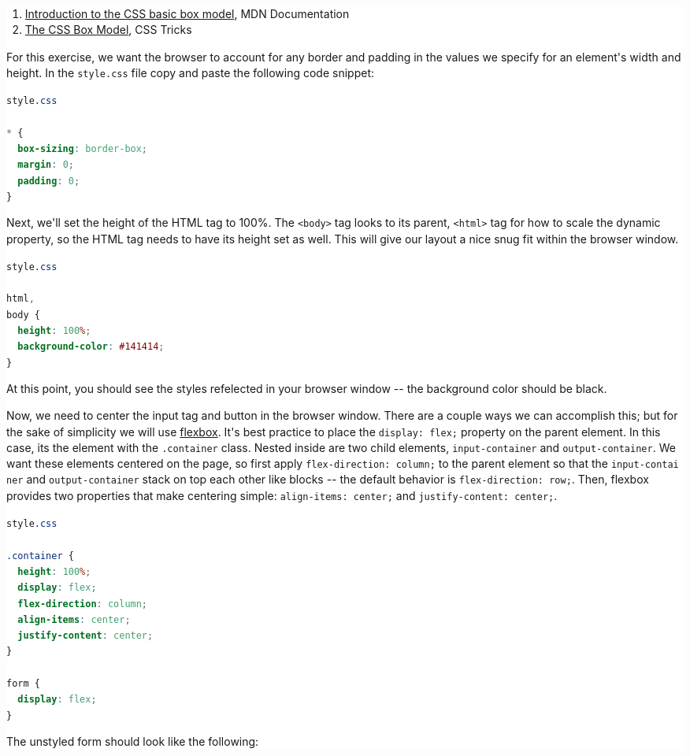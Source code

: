 1. [Introduction to the CSS basic box model](https://developer.mozilla.org/en-US/docs/Web/CSS/CSS_Box_Model/Introduction_to_the_CSS_box_model), MDN Documentation
2. [The CSS Box Model](https://css-tricks.com/the-css-box-model/), CSS Tricks

For this exercise, we want the browser to account for any border and padding in the values we specify for an element's width and height. In the `style.css` file copy and paste the following code snippet: 

```css
style.css

* {
  box-sizing: border-box;
  margin: 0;
  padding: 0;
}
```

Next, we'll set the height of the HTML tag to 100%. The `<body>` tag looks to its parent, `<html>` tag for how to scale the dynamic property, so the HTML tag needs to have its height set as well. This will give our layout a nice snug fit within the browser window.

```css
style.css

html,
body {
  height: 100%;
  background-color: #141414;
}
```
At this point, you should see the styles refelected in your browser window -- the background color should be black.

Now, we need to center the input tag and button in the browser window. There are a couple ways we can accomplish this; but for the sake of simplicity we will use [flexbox](https://css-tricks.com/snippets/css/a-guide-to-flexbox/). It's best practice to place the `display: flex;` property on the parent element. In this case, its the element with the `.container` class. Nested inside are two child elements, `input-container` and `output-container`. We want these elements centered on the page, so first apply `flex-direction: column;` to the parent element so that the `input-container` and `output-container` stack on top each other like blocks -- the default behavior is `flex-direction: row;`. Then, flexbox provides two properties that make centering simple: `align-items: center;` and `justify-content: center;`.

```css
style.css

.container {
  height: 100%;
  display: flex;
  flex-direction: column;
  align-items: center;
  justify-content: center;
}

form {
  display: flex;
}
```
The unstyled form should look like the following:
